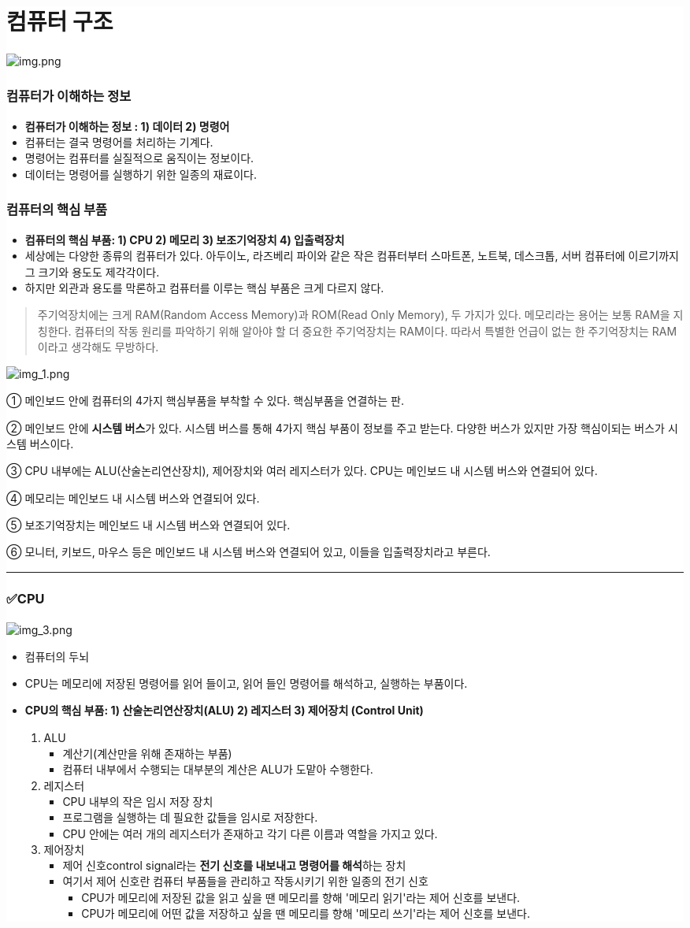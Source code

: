 # 컴퓨터 구조

![img.png](img/img.png)

### 컴퓨터가 이해하는 정보
- **컴퓨터가 이해하는 정보 : 1) 데이터  2) 명령어**
- 컴퓨터는 결국 명령어를 처리하는 기계다.
- 명령어는 컴퓨터를 실질적으로 움직이는 정보이다.
- 데이터는 명령어를 실행하기 위한 일종의 재료이다.

### 컴퓨터의 핵심 부품
- **컴퓨터의 핵심 부품: 1) CPU  2) 메모리  3) 보조기억장치  4) 입출력장치**
- 세상에는 다양한 종류의 컴퓨터가 있다. 아두이노, 라즈베리 파이와 같은 작은 컴퓨터부터 스마트폰, 노트북, 데스크톱, 서버 컴퓨터에 이르기까지 그 크기와 용도도 제각각이다.
- 하지만 외관과 용도를 막론하고 컴퓨터를 이루는 핵심 부품은 크게 다르지 않다.
>주기억장치에는 크게 RAM(Random Access Memory)과 ROM(Read Only Memory), 두 가지가 있다. 메모리라는 용어는 보통 RAM을 지칭한다. 컴퓨터의 작동 원리를 파악하기 위해 알아야 할 더 중요한 주기억장치는 RAM이다. 따라서 특별한 언급이 없는 한 주기억장치는 RAM이라고 생각해도 무방하다.

![img_1.png](img/img_1.png)

① 메인보드 안에 컴퓨터의 4가지 핵심부품을 부착할 수 있다. 핵심부품을 연결하는 판.

② 메인보드 안에 **시스템 버스**가 있다. 시스템 버스를 통해 4가지 핵심 부품이 정보를 주고 받는다. 다양한 버스가 있지만 가장 핵심이되는 버스가 시스템 버스이다.

③ CPU 내부에는 ALU(산술논리연산장치), 제어장치와 여러 레지스터가 있다. CPU는 메인보드 내 시스템 버스와 연결되어 있다.

④ 메모리는 메인보드 내 시스템 버스와 연결되어 있다.

⑤ 보조기억장치는 메인보드 내 시스템 버스와 연결되어 있다.

⑥ 모니터, 키보드, 마우스 등은 메인보드 내 시스템 버스와 연결되어 있고, 이들을 입출력장치라고 부른다.

--------
### ✅CPU
![img_3.png](img/img_3.png)
- 컴퓨터의 두뇌
- CPU는 메모리에 저장된 명령어를 읽어 들이고, 읽어 들인 명령어를 해석하고, 실행하는 부품이다.

- **CPU의 핵심 부품: 1) 산술논리연산장치(ALU)  2) 레지스터  3) 제어장치 (Control Unit)**
    1) ALU
        - 계산기(계산만을 위해 존재하는 부품)
        - 컴퓨터 내부에서 수행되는 대부분의 계산은 ALU가 도맡아 수행한다.
    2) 레지스터
        - CPU 내부의 작은 임시 저장 장치
        - 프로그램을 실행하는 데 필요한 값들을 임시로 저장한다.
        - CPU 안에는 여러 개의 레지스터가 존재하고 각기 다른 이름과 역할을 가지고 있다.
    3) 제어장치
        - 제어 신호control signal라는 **전기 신호를 내보내고 명령어를 해석**하는 장치
        - 여기서 제어 신호란 컴퓨터 부품들을 관리하고 작동시키기 위한 일종의 전기 신호
            - CPU가 메모리에 저장된 값을 읽고 싶을 땐 메모리를 향해 '메모리 읽기'라는 제어 신호를 보낸다.
            - CPU가 메모리에 어떤 값을 저장하고 싶을 땐 메모리를 향해 '메모리 쓰기'라는 제어 신호를 보낸다.
